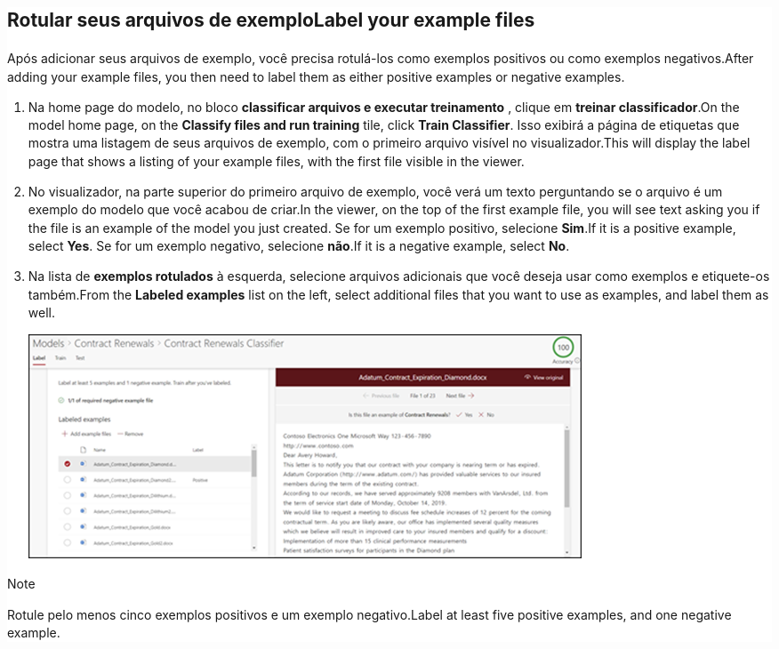 ## <a name="label-your-example-files"></a><span data-ttu-id="0d3d7-153">Rotular seus arquivos de exemplo</span><span class="sxs-lookup"><span data-stu-id="0d3d7-153">Label your example files</span></span>

<span data-ttu-id="0d3d7-154">Após adicionar seus arquivos de exemplo, você precisa rotulá-los como exemplos positivos ou como exemplos negativos.</span><span class="sxs-lookup"><span data-stu-id="0d3d7-154">After adding your example files, you then need to label them as either positive examples or negative examples.</span></span>

1. <span data-ttu-id="0d3d7-155">Na home page do modelo, no bloco **classificar arquivos e executar treinamento** , clique em **treinar classificador**.</span><span class="sxs-lookup"><span data-stu-id="0d3d7-155">On the model home page, on the **Classify files and run training** tile, click **Train Classifier**.</span></span>
   <span data-ttu-id="0d3d7-156">Isso exibirá a página de etiquetas que mostra uma listagem de seus arquivos de exemplo, com o primeiro arquivo visível no visualizador.</span><span class="sxs-lookup"><span data-stu-id="0d3d7-156">This will display the label page that shows a listing of your example files, with the first file visible in the viewer.</span></span>
2. <span data-ttu-id="0d3d7-157">No visualizador, na parte superior do primeiro arquivo de exemplo, você verá um texto perguntando se o arquivo é um exemplo do modelo que você acabou de criar.</span><span class="sxs-lookup"><span data-stu-id="0d3d7-157">In the viewer, on the top of the first example file, you will see text asking you if the file is an example of the model you just created.</span></span> <span data-ttu-id="0d3d7-158">Se for um exemplo positivo, selecione **Sim**.</span><span class="sxs-lookup"><span data-stu-id="0d3d7-158">If it is a positive example, select **Yes**.</span></span> <span data-ttu-id="0d3d7-159">Se for um exemplo negativo, selecione **não**.</span><span class="sxs-lookup"><span data-stu-id="0d3d7-159">If it is a negative example, select **No**.</span></span>
3. <span data-ttu-id="0d3d7-160">Na lista de **exemplos rotulados** à esquerda, selecione arquivos adicionais que você deseja usar como exemplos e etiquete-os também.</span><span class="sxs-lookup"><span data-stu-id="0d3d7-160">From the **Labeled examples** list on the left, select additional files that you want to use as examples, and label them as well.</span></span> 

    ![Home Page do modelo do classificador](../media/content-understanding/classifier-home-page.png) 


> [!Note]
> <span data-ttu-id="0d3d7-162">Rotule pelo menos cinco exemplos positivos e um exemplo negativo.</span><span class="sxs-lookup"><span data-stu-id="0d3d7-162">Label at least five positive examples, and one negative example.</span></span> 
